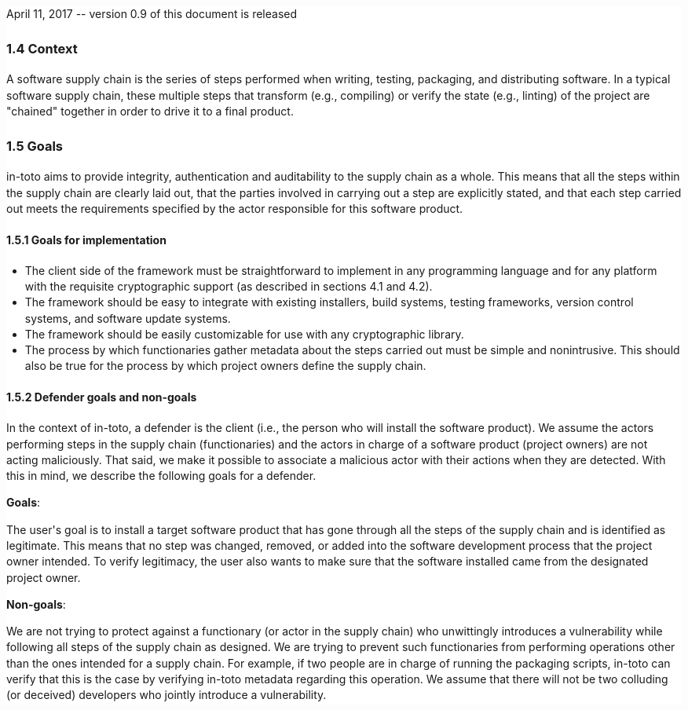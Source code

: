 April 11, 2017 -- version 0.9 of this document is released

### 1.4 Context

A software supply chain is the series of steps performed when writing, testing,
packaging, and distributing software. In a typical software supply chain, these
multiple steps that transform (e.g., compiling) or verify the state (e.g.,
linting) of the project are "chained" together in order to drive it to a final
product.

### 1.5 Goals

in-toto aims to provide integrity, authentication and auditability to the
supply chain as a whole. This means that all the steps within the supply chain
are clearly laid out, that the parties involved in carrying out a step are
explicitly stated, and that each step carried out meets the requirements
specified by the actor responsible for this software product.

#### 1.5.1 Goals for implementation

* The client side of the framework must be straightforward to implement in any
  programming language and for any platform with the requisite cryptographic
support (as described in sections 4.1 and 4.2).
* The framework should be easy to integrate with existing installers, build
  systems, testing frameworks, version control systems, and software update
systems.
* The framework should be easily customizable for use with any cryptographic
  library.
* The process by which functionaries gather metadata about the steps carried
  out must be simple and nonintrusive. This should also be true for the process
by which project owners define the supply chain.

#### 1.5.2 Defender goals and non-goals

In the context of in-toto, a defender is the client (i.e., the person who will
install the software product). We assume the actors performing steps in the
supply chain (functionaries) and the actors in charge of a software product
(project owners) are not acting maliciously. That said, we make it possible to
associate a malicious actor with their actions when they are detected. With this
in mind, we describe the following goals for a defender.

**Goals**:

The user's goal is to install a target software product that has gone through
all the steps of the supply chain and is identified as legitimate. This means
that no step was changed, removed, or added into the software development
process that the project owner intended. To verify legitimacy, the user also
wants to make sure that the software installed came from the designated project
owner.


**Non-goals**:

We are not trying to protect against a functionary (or actor in the supply
chain)  who unwittingly introduces a vulnerability while following all steps of
the supply chain as designed. We are trying to prevent such functionaries from
performing operations other than the ones intended for a supply chain. For
example, if two people are in charge of running the packaging scripts, in-toto
can verify that this is the case by verifying in-toto metadata regarding this
operation.  We assume that there will not be two colluding (or deceived)
developers who jointly introduce a vulnerability.
